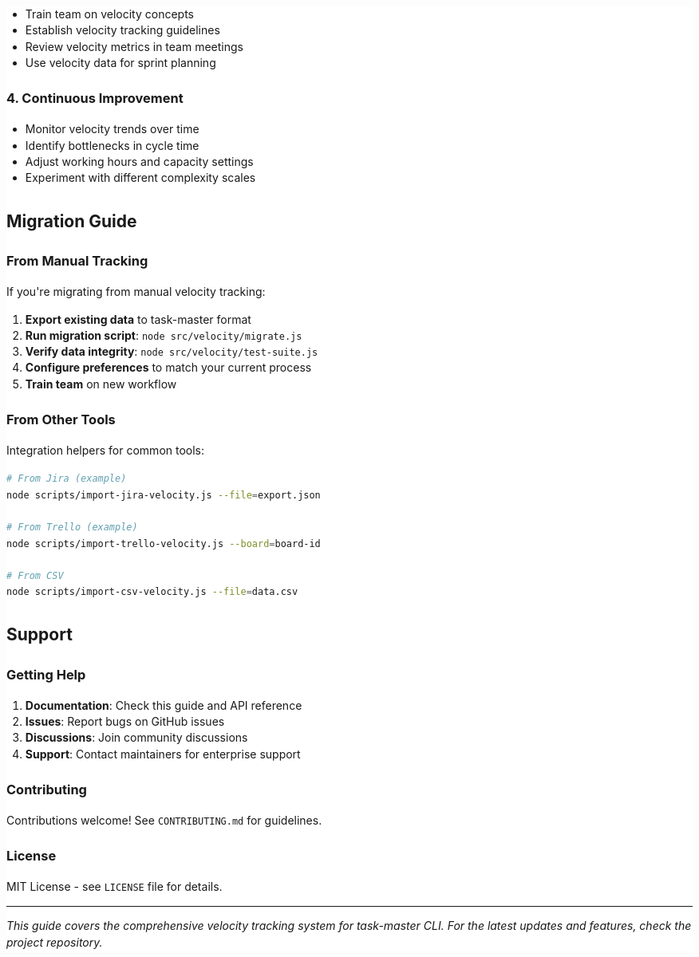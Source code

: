 - Train team on velocity concepts
- Establish velocity tracking guidelines
- Review velocity metrics in team meetings
- Use velocity data for sprint planning

### 4. Continuous Improvement

- Monitor velocity trends over time
- Identify bottlenecks in cycle time
- Adjust working hours and capacity settings
- Experiment with different complexity scales

## Migration Guide

### From Manual Tracking

If you're migrating from manual velocity tracking:

1. **Export existing data** to task-master format
2. **Run migration script**: `node src/velocity/migrate.js`
3. **Verify data integrity**: `node src/velocity/test-suite.js`
4. **Configure preferences** to match your current process
5. **Train team** on new workflow

### From Other Tools

Integration helpers for common tools:

```bash
# From Jira (example)
node scripts/import-jira-velocity.js --file=export.json

# From Trello (example)
node scripts/import-trello-velocity.js --board=board-id

# From CSV
node scripts/import-csv-velocity.js --file=data.csv
```

## Support

### Getting Help

1. **Documentation**: Check this guide and API reference
2. **Issues**: Report bugs on GitHub issues
3. **Discussions**: Join community discussions
4. **Support**: Contact maintainers for enterprise support

### Contributing

Contributions welcome! See `CONTRIBUTING.md` for guidelines.

### License

MIT License - see `LICENSE` file for details.

---

*This guide covers the comprehensive velocity tracking system for task-master CLI. For the latest updates and features, check the project repository.*
